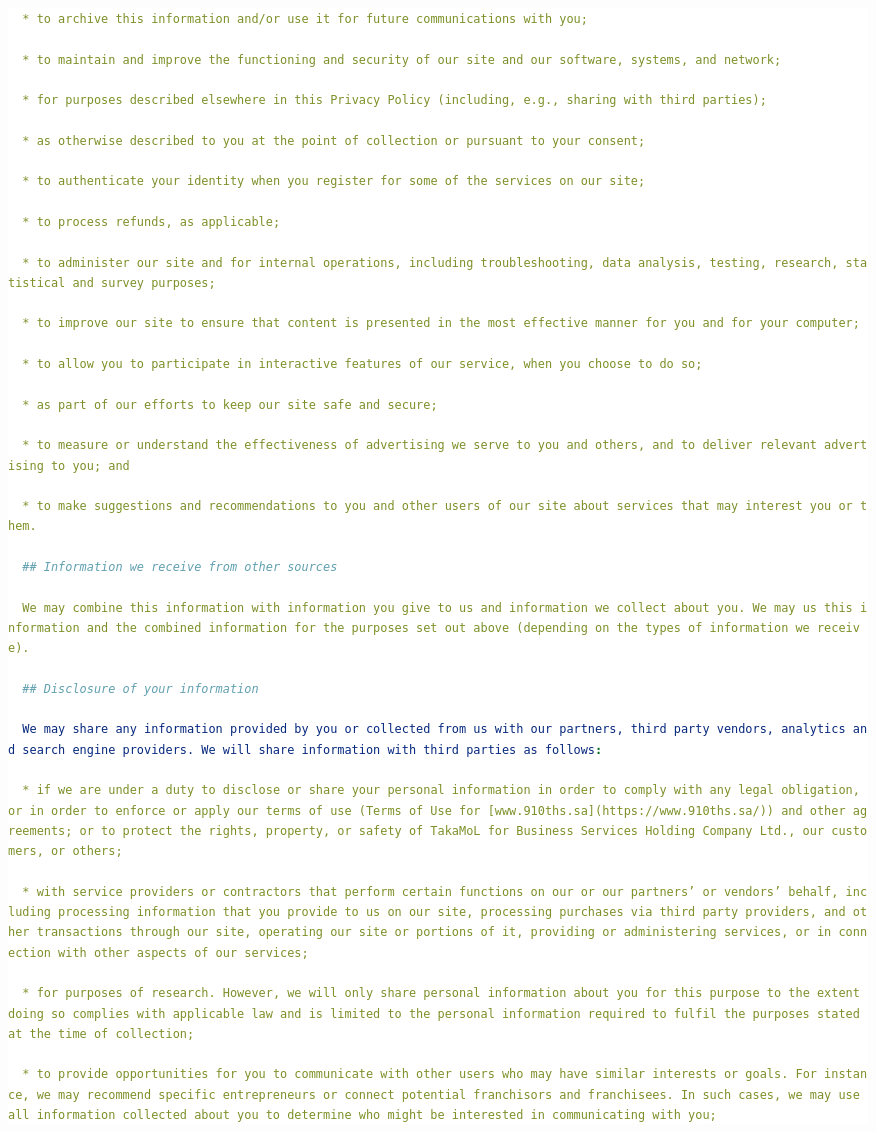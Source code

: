 ```yaml
  * to archive this information and/or use it for future communications with you;

  * to maintain and improve the functioning and security of our site and our software, systems, and network;

  * for purposes described elsewhere in this Privacy Policy (including, e.g., sharing with third parties);

  * as otherwise described to you at the point of collection or pursuant to your consent;

  * to authenticate your identity when you register for some of the services on our site;

  * to process refunds, as applicable;

  * to administer our site and for internal operations, including troubleshooting, data analysis, testing, research, statistical and survey purposes;

  * to improve our site to ensure that content is presented in the most effective manner for you and for your computer;

  * to allow you to participate in interactive features of our service, when you choose to do so;

  * as part of our efforts to keep our site safe and secure;

  * to measure or understand the effectiveness of advertising we serve to you and others, and to deliver relevant advertising to you; and

  * to make suggestions and recommendations to you and other users of our site about services that may interest you or them.

  ## Information we receive from other sources

  We may combine this information with information you give to us and information we collect about you. We may us this information and the combined information for the purposes set out above (depending on the types of information we receive).

  ## Disclosure of your information

  We may share any information provided by you or collected from us with our partners, third party vendors, analytics and search engine providers. We will share information with third parties as follows:

  * if we are under a duty to disclose or share your personal information in order to comply with any legal obligation, or in order to enforce or apply our terms of use (Terms of Use for [www.910ths.sa](https://www.910ths.sa/)) and other agreements; or to protect the rights, property, or safety of TakaMoL for Business Services Holding Company Ltd., our customers, or others;

  * with service providers or contractors that perform certain functions on our or our partners’ or vendors’ behalf, including processing information that you provide to us on our site, processing purchases via third party providers, and other transactions through our site, operating our site or portions of it, providing or administering services, or in connection with other aspects of our services;

  * for purposes of research. However, we will only share personal information about you for this purpose to the extent doing so complies with applicable law and is limited to the personal information required to fulfil the purposes stated at the time of collection;

  * to provide opportunities for you to communicate with other users who may have similar interests or goals. For instance, we may recommend specific entrepreneurs or connect potential franchisors and franchisees. In such cases, we may use all information collected about you to determine who might be interested in communicating with you;

```